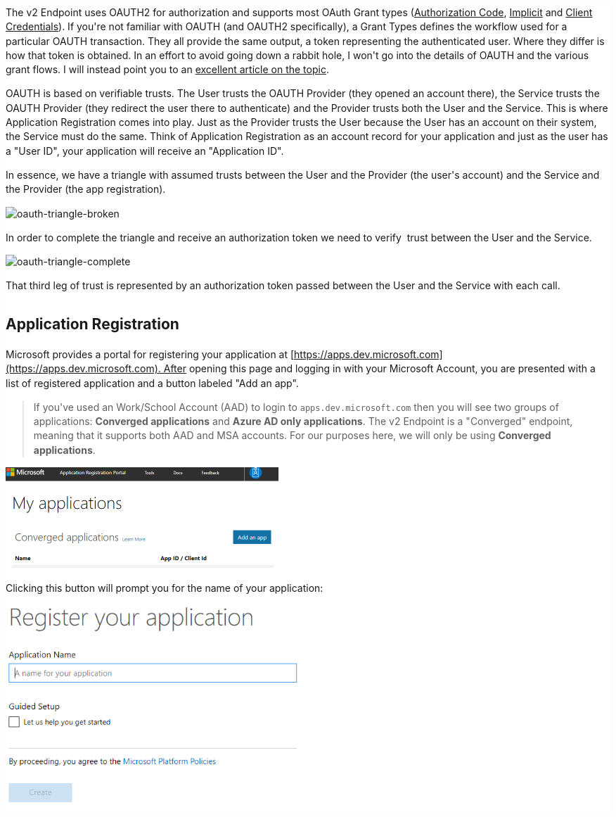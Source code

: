 The v2 Endpoint uses OAUTH2 for authorization and supports most OAuth Grant types ([Authorization Code][auth-code], [Implicit][implicit] and [Client Credentials][client-creds]). If you're not familiar with OAUTH (and OAUTH2 specifically), a Grant Types defines the workflow used for a particular OAUTH transaction. They all provide the same output, a token representing the authenticated user. Where they differ is how that token is obtained. In an effort to avoid going down a rabbit hole, I won't go into the details of OAUTH and the various grant flows. I will instead point you to an [excellent article on the topic](https://aaronparecki.com/2012/07/29/2/oauth2-simplified).

OAUTH is based on verifiable trusts. The User trusts the OAUTH Provider (they opened an account there), the Service trusts the OAUTH Provider (they redirect the user there to authenticate) and the Provider trusts both the User and the Service. This is where Application Registration comes into play. Just as the Provider trusts the User because the User has an account on their system, the Service must do the same. Think of Application Registration as an account record for your application and just as the user has a "User ID", your application will receive an "Application ID".

In essence, we have a triangle with assumed trusts between the User and the Provider (the user's account) and the Service and the Provider (the app registration).

![oauth-triangle-broken](/assets/images/oauth-triangle-broken1.png)

In order to complete the triangle and receive an authorization token we need to verify  trust between the User and the Service.

![oauth-triangle-complete](/assets/images/oauth-triangle-complete.png)

That third leg of trust is represented by an authorization token passed between the User and the Service with each call.

## Application Registration

Microsoft provides a portal for registering your application at [https://apps.dev.microsoft.com](https://apps.dev.microsoft.com). After opening this page and logging in with your Microsoft Account, you are presented with a list of registered application and a button labeled "Add an app".

> If you've used an Work/School Account (AAD) to login to `apps.dev.microsoft.com` then you will see two groups of applications: **Converged applications** and **Azure AD only applications**. The v2 Endpoint is a "Converged" endpoint, meaning that it supports both AAD and MSA accounts. For our purposes here, we will only be using **Converged applications**.

![App Registration - Initial Page](/assets/images/apps-dev-landing-page.png)

Clicking this button will prompt you for the name of your application:

![App Registration – New App Dialog](/assets/images/apps-dev-new-app-dialog.png)

[scopes]: https://developer.microsoft.com/graph/docs/concepts/permissions_reference#calendars-permissions
[graph]: https://graph.microsoft.io
[admin_consent]: https://docs.microsoft.com/azure/active-directory/active-directory-assign-admin-roles
[app-reg]: https://apps.dev.microsoft.com
[auth-code]: https://docs.microsoft.com/azure/active-directory/develop/active-directory-v2-protocols-oauth-code
[implicit]: https://docs.microsoft.com/azure/active-directory/develop/active-directory-v2-protocols-implicit
[client-creds]: https://docs.microsoft.com/azure/active-directory/develop/active-directory-v2-protocols-oauth-client-creds
